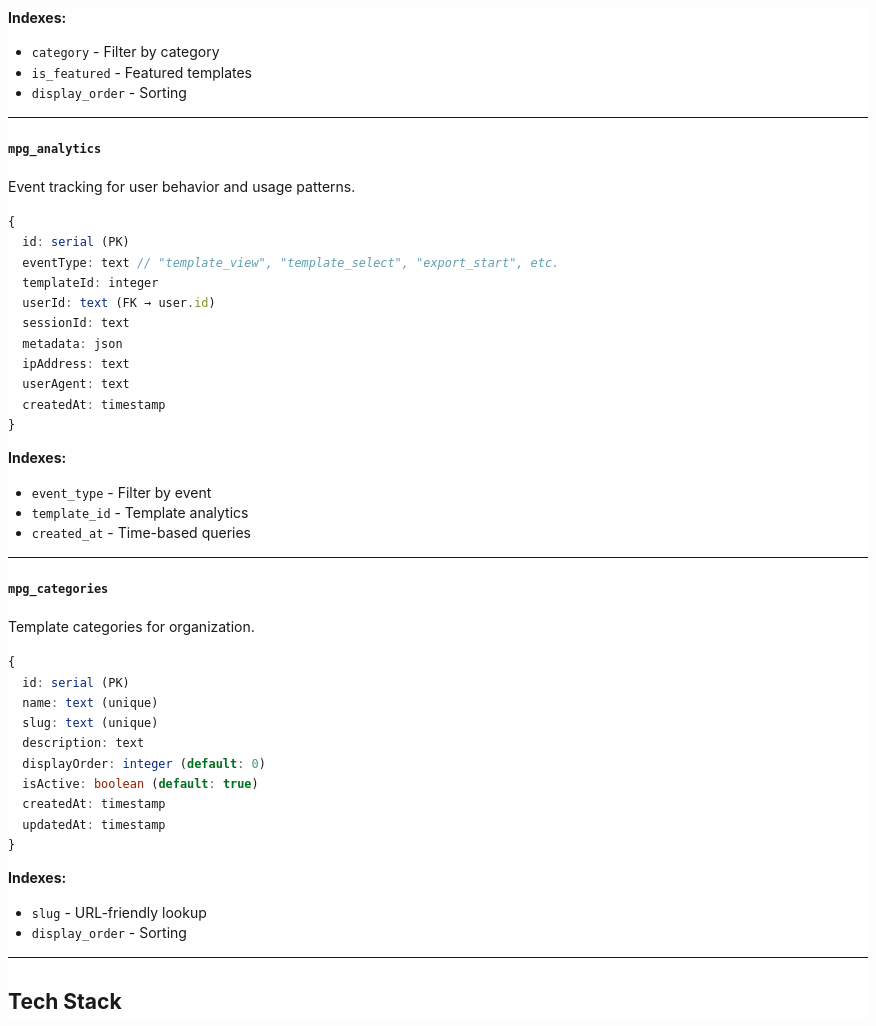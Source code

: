 **Indexes:**
- `category` - Filter by category
- `is_featured` - Featured templates
- `display_order` - Sorting

---

#### `mpg_analytics`
Event tracking for user behavior and usage patterns.

```typescript
{
  id: serial (PK)
  eventType: text // "template_view", "template_select", "export_start", etc.
  templateId: integer
  userId: text (FK → user.id)
  sessionId: text
  metadata: json
  ipAddress: text
  userAgent: text
  createdAt: timestamp
}
```

**Indexes:**
- `event_type` - Filter by event
- `template_id` - Template analytics
- `created_at` - Time-based queries

---

#### `mpg_categories`
Template categories for organization.

```typescript
{
  id: serial (PK)
  name: text (unique)
  slug: text (unique)
  description: text
  displayOrder: integer (default: 0)
  isActive: boolean (default: true)
  createdAt: timestamp
  updatedAt: timestamp
}
```

**Indexes:**
- `slug` - URL-friendly lookup
- `display_order` - Sorting

---

## Tech Stack
